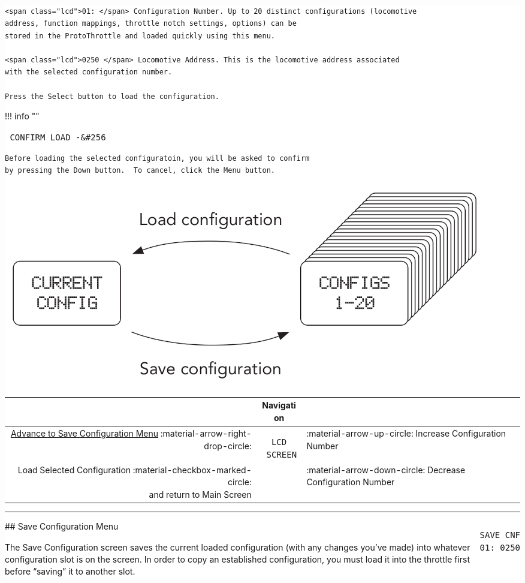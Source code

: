     <span class="lcd">01: </span> Configuration Number. Up to 20 distinct configurations (locomotive
    address, function mappings, throttle notch settings, options) can be
    stored in the ProtoThrottle and loaded quickly using this menu.

    <span class="lcd">0250 </span> Locomotive Address. This is the locomotive address associated
    with the selected configuration number.

    Press the Select button to load the configuration.

!!! info ""
    <pre class="lcd screen">
    CONFIRM
    LOAD  -&#256
    </pre>

    Before loading the selected configuratoin, you will be asked to confirm
    by pressing the Down button.  To cancel, click the Menu button.

![](img/load-save-config.png)

|     | Navigation |     |
|----:|:----------:|:----|
|[Advance to Save Configuration Menu](#save-configuration-menu) :material-arrow-right-drop-circle:<br><br>Load Selected Configuration :material-checkbox-marked-circle:<br>and return to Main Screen|<pre class="screen">LCD<br> SCREEN <br></pre> |:material-arrow-up-circle: Increase Configuration Number<br><br>:material-arrow-down-circle: Decrease Configuration Number|

---

<div style="float: right; padding-left: 10px"><pre class="lcd screen">
SAVE CNF
01: 0250
</pre></div>
## Save Configuration Menu

The Save Configuration screen saves the current loaded configuration
(with any changes you’ve made) into whatever configuration slot is on
the screen. In order to copy an established configuration, you must load
it into the throttle first before “saving” it to another slot.
